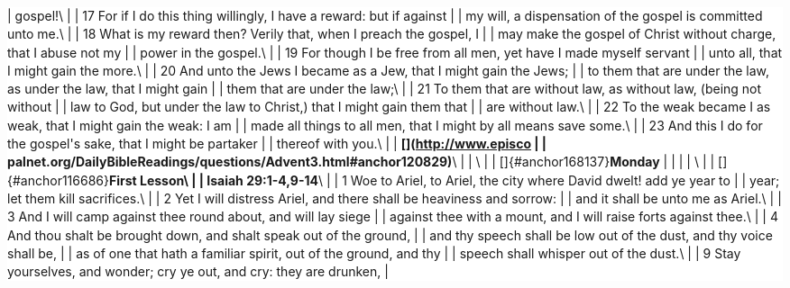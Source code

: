 | gospel!\                                                              |
| 17 For if I do this thing willingly, I have a reward: but if against  |
| my will, a dispensation of the gospel is committed unto me.\          |
| 18 What is my reward then? Verily that, when I preach the gospel, I   |
| may make the gospel of Christ without charge, that I abuse not my     |
| power in the gospel.\                                                 |
| 19 For though I be free from all men, yet have I made myself servant  |
| unto all, that I might gain the more.\                                |
| 20 And unto the Jews I became as a Jew, that I might gain the Jews;   |
| to them that are under the law, as under the law, that I might gain   |
| them that are under the law;\                                         |
| 21 To them that are without law, as without law, (being not without   |
| law to God, but under the law to Christ,) that I might gain them that |
| are without law.\                                                     |
| 22 To the weak became I as weak, that I might gain the weak: I am     |
| made all things to all men, that I might by all means save some.\     |
| 23 And this I do for the gospel\'s sake, that I might be partaker     |
| thereof with you.\                                                    |
| **[](http://www.episco                                                |
| palnet.org/DailyBibleReadings/questions/Advent3.html#anchor120829)**\ |
| \                                                                     |
| []{#anchor168137}**Monday**                                           |
|                                                                       |
| \                                                                     |
| []{#anchor116686}**First Lesson\                                      |
| Isaiah 29:1-4,9-14**\                                                 |
| 1 Woe to Ariel, to Ariel, the city where David dwelt! add ye year to  |
| year; let them kill sacrifices.\                                      |
| 2 Yet I will distress Ariel, and there shall be heaviness and sorrow: |
| and it shall be unto me as Ariel.\                                    |
| 3 And I will camp against thee round about, and will lay siege        |
| against thee with a mount, and I will raise forts against thee.\      |
| 4 And thou shalt be brought down, and shalt speak out of the ground,  |
| and thy speech shall be low out of the dust, and thy voice shall be,  |
| as of one that hath a familiar spirit, out of the ground, and thy     |
| speech shall whisper out of the dust.\                                |
| 9 Stay yourselves, and wonder; cry ye out, and cry: they are drunken, |
